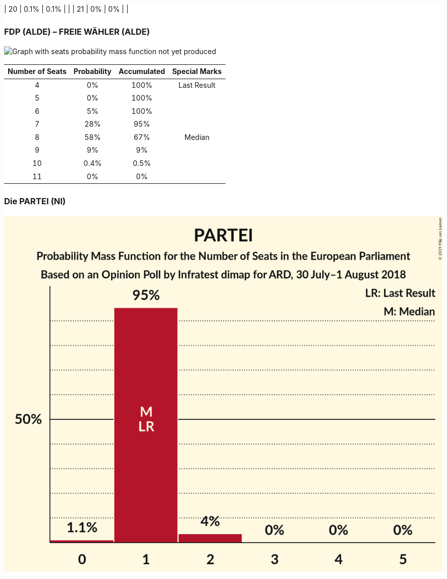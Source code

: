 | 20 | 0.1% | 0.1% |  |
| 21 | 0% | 0% |  |

### FDP (ALDE) – FREIE WÄHLER (ALDE)

![Graph with seats probability mass function not yet produced](2018-08-01-Infratestdimap-coalitions-seats-pmf-fdp–fw.png "Seats Probability Mass Function")

| Number of Seats | Probability | Accumulated | Special Marks |
|:---------------:|:-----------:|:-----------:|:-------------:|
| 4 | 0% | 100% | Last Result |
| 5 | 0% | 100% |  |
| 6 | 5% | 100% |  |
| 7 | 28% | 95% |  |
| 8 | 58% | 67% | Median |
| 9 | 9% | 9% |  |
| 10 | 0.4% | 0.5% |  |
| 11 | 0% | 0% |  |

### Die PARTEI (NI)

![Graph with seats probability mass function not yet produced](2018-08-01-Infratestdimap-coalitions-seats-pmf-partei.png "Seats Probability Mass Function")
